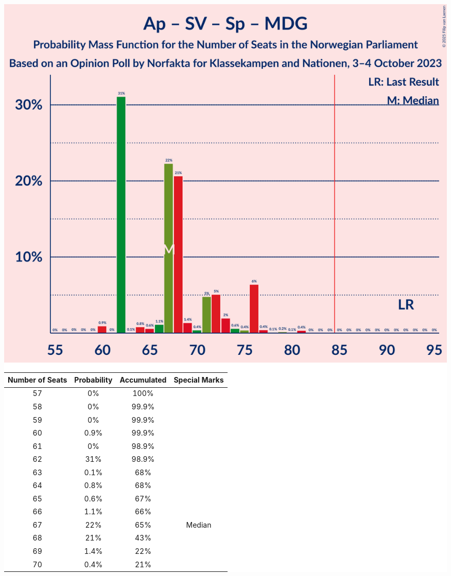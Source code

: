 ![Graph with seats probability mass function not yet produced](2023-10-04-Norfakta-coalitions-seats-pmf-ap–sv–sp–mdg.png "Seats Probability Mass Function")

| Number of Seats | Probability | Accumulated | Special Marks |
|:---------------:|:-----------:|:-----------:|:-------------:|
| 57 | 0% | 100% |  |
| 58 | 0% | 99.9% |  |
| 59 | 0% | 99.9% |  |
| 60 | 0.9% | 99.9% |  |
| 61 | 0% | 98.9% |  |
| 62 | 31% | 98.9% |  |
| 63 | 0.1% | 68% |  |
| 64 | 0.8% | 68% |  |
| 65 | 0.6% | 67% |  |
| 66 | 1.1% | 66% |  |
| 67 | 22% | 65% | Median |
| 68 | 21% | 43% |  |
| 69 | 1.4% | 22% |  |
| 70 | 0.4% | 21% |  |
